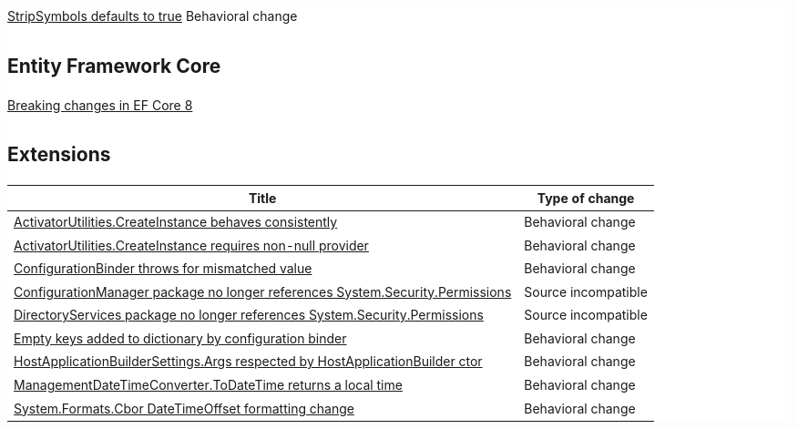 </tr>
<tr>
<td><a href="deployment/8.0/stripsymbols-default" data-linktype="relative-path">StripSymbols defaults to true</a></td>
<td>Behavioral change</td>
</tr>
</tbody>
</table>
<h2 id="entity-framework-core">Entity Framework Core</h2>
<p><a href="/en-us/ef/core/what-is-new/ef-core-8.0/breaking-changes" data-linktype="absolute-path">Breaking changes in EF Core 8</a></p>
<h2 id="extensions">Extensions</h2>
<table>
<thead>
<tr>
<th>Title</th>
<th>Type of change</th>
</tr>
</thead>
<tbody>
<tr>
<td><a href="extensions/8.0/activatorutilities-createinstance-behavior" data-linktype="relative-path">ActivatorUtilities.CreateInstance behaves consistently</a></td>
<td>Behavioral change</td>
</tr>
<tr>
<td><a href="extensions/8.0/activatorutilities-createinstance-null-provider" data-linktype="relative-path">ActivatorUtilities.CreateInstance requires non-null provider</a></td>
<td>Behavioral change</td>
</tr>
<tr>
<td><a href="extensions/8.0/configurationbinder-exceptions" data-linktype="relative-path">ConfigurationBinder throws for mismatched value</a></td>
<td>Behavioral change</td>
</tr>
<tr>
<td><a href="extensions/8.0/configurationmanager-package" data-linktype="relative-path">ConfigurationManager package no longer references System.Security.Permissions</a></td>
<td>Source incompatible</td>
</tr>
<tr>
<td><a href="extensions/8.0/directoryservices-package" data-linktype="relative-path">DirectoryServices package no longer references System.Security.Permissions</a></td>
<td>Source incompatible</td>
</tr>
<tr>
<td><a href="extensions/8.0/dictionary-configuration-binding" data-linktype="relative-path">Empty keys added to dictionary by configuration binder</a></td>
<td>Behavioral change</td>
</tr>
<tr>
<td><a href="extensions/8.0/hostapplicationbuilder-ctor" data-linktype="relative-path">HostApplicationBuilderSettings.Args respected by HostApplicationBuilder ctor</a></td>
<td>Behavioral change</td>
</tr>
<tr>
<td><a href="extensions/8.0/dmtf-todatetime" data-linktype="relative-path">ManagementDateTimeConverter.ToDateTime returns a local time</a></td>
<td>Behavioral change</td>
</tr>
<tr>
<td><a href="extensions/8.0/cbor-datetime" data-linktype="relative-path">System.Formats.Cbor DateTimeOffset formatting change</a></td>
<td>Behavioral change</td>